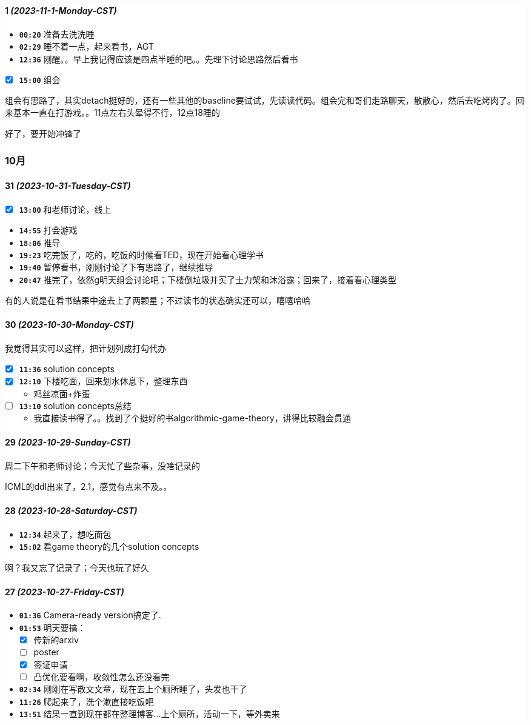 
#### 1 *(2023-11-1-Monday-CST)*

- **`00:20`** 准备去洗洗睡
- **`02:29`** 睡不着一点，起来看书，AGT
- **`12:36`** 刚醒。。早上我记得应该是四点半睡的吧。。先理下讨论思路然后看书
- [x] **`15:00`** 组会

组会有思路了，其实detach挺好的，还有一些其他的baseline要试试，先读读代码。组会完和哥们走路聊天，散散心，然后去吃烤肉了。回来基本一直在打游戏。。11点左右头晕得不行，12点18睡的

好了，要开始冲锋了

### 10月

#### 31 *(2023-10-31-Tuesday-CST)*

- [x] **`13:00`** 和老师讨论，线上
- **`14:55`** 打会游戏 
- **`18:06`** 推导
- **`19:23`** 吃完饭了，吃的，吃饭的时候看TED，现在开始看心理学书
- **`19:40`** 暂停看书，刚刚讨论了下有思路了，继续推导
- **`20:47`** 推完了，依然g明天组会讨论吧；下楼倒垃圾并买了士力架和沐浴露；回来了，接着看心理类型

有的人说是在看书结果中途去上了两颗星；不过读书的状态确实还可以，嘻嘻哈哈

#### 30 *(2023-10-30-Monday-CST)*
我觉得其实可以这样，把计划列成打勾代办

- [x] **`11:36`** solution concepts
- [x] **`12:10`** 下楼吃面，回来划水休息下，整理东西
  - 鸡丝凉面+炸蛋
- [ ] **`13:10`** solution concepts总结
  - 我直接读书得了。。找到了个挺好的书algorithmic-game-theory，讲得比较融会贯通

#### 29 *(2023-10-29-Sunday-CST)*

周二下午和老师讨论；今天忙了些杂事，没啥记录的

ICML的ddl出来了，2.1，感觉有点来不及。。

#### 28 *(2023-10-28-Saturday-CST)*
- **`12:34`** 起来了，想吃面包
- **`15:02`** 看game theory的几个solution concepts

啊？我又忘了记录了；今天也玩了好久

#### 27 *(2023-10-27-Friday-CST)*
- **`01:36`** Camera-ready version搞定了.
- **`01:53`** 明天要搞：
  - [x] 传新的arxiv
  - [ ] poster
  - [x] 签证申请
  - [ ] 凸优化要看啊，收敛性怎么还没看完
- **`02:34`** 刚刚在写散文文章，现在去上个厕所睡了，头发也干了
- **`11:26`** 爬起来了，洗个漱直接吃饭吧
- **`13:51`** 结果一直到现在都在整理博客...上个厕所，活动一下，等外卖来
